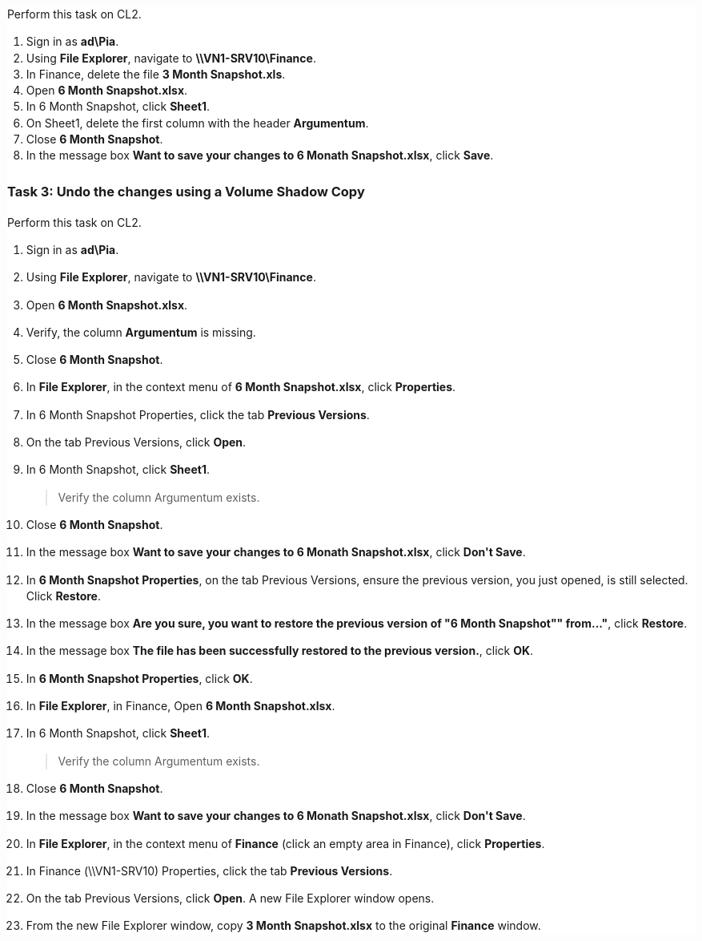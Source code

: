 Perform this task on CL2.

1. Sign in as **ad\Pia**.
1. Using **File Explorer**, navigate to **\\\\VN1-SRV10\\Finance**.
1. In Finance, delete the file **3 Month Snapshot.xls**.
1. Open **6 Month Snapshot.xlsx**.
1. In 6 Month Snapshot, click **Sheet1**.
1. On Sheet1, delete the first column with the header **Argumentum**.
1. Close **6 Month Snapshot**.
1. In the message box **Want to save your changes to 6 Monath Snapshot.xlsx**, click **Save**.

### Task 3: Undo the changes using a Volume Shadow Copy

Perform this task on CL2.

1. Sign in as **ad\Pia**.
1. Using **File Explorer**, navigate to **\\\\VN1-SRV10\\Finance**.
1. Open **6 Month Snapshot.xlsx**.
1. Verify, the column **Argumentum** is missing.
1. Close **6 Month Snapshot**.
1. In **File Explorer**, in the context menu of **6 Month Snapshot.xlsx**, click **Properties**.
1. In 6 Month Snapshot Properties, click the tab **Previous Versions**.
1. On the tab Previous Versions, click **Open**.
1. In 6 Month Snapshot, click **Sheet1**.

    > Verify the column Argumentum exists.

1. Close **6 Month Snapshot**.
1. In the message box **Want to save your changes to 6 Monath Snapshot.xlsx**, click **Don't Save**.
1. In **6 Month Snapshot Properties**, on the tab Previous Versions, ensure the previous version, you just opened, is still selected. Click **Restore**.
1. In the message box **Are you sure, you want to restore the previous version of "6 Month Snapshot"" from..."**, click **Restore**.
1. In the message box **The file has been successfully restored to the previous version.**, click **OK**.
1. In **6 Month Snapshot Properties**, click **OK**.
1. In **File Explorer**, in Finance, Open **6 Month Snapshot.xlsx**.
1. In 6 Month Snapshot, click **Sheet1**.

    > Verify the column Argumentum exists.

1. Close **6 Month Snapshot**.
1. In the message box **Want to save your changes to 6 Monath Snapshot.xlsx**, click **Don't Save**.
1. In **File Explorer**, in the context menu of **Finance** (click an empty area in Finance), click **Properties**.
1. In Finance (\\\\VN1-SRV10) Properties, click the tab **Previous Versions**.
1. On the tab Previous Versions, click **Open**. A new File Explorer window opens.
1. From the new File Explorer window, copy **3 Month Snapshot.xlsx** to the original **Finance** window.
